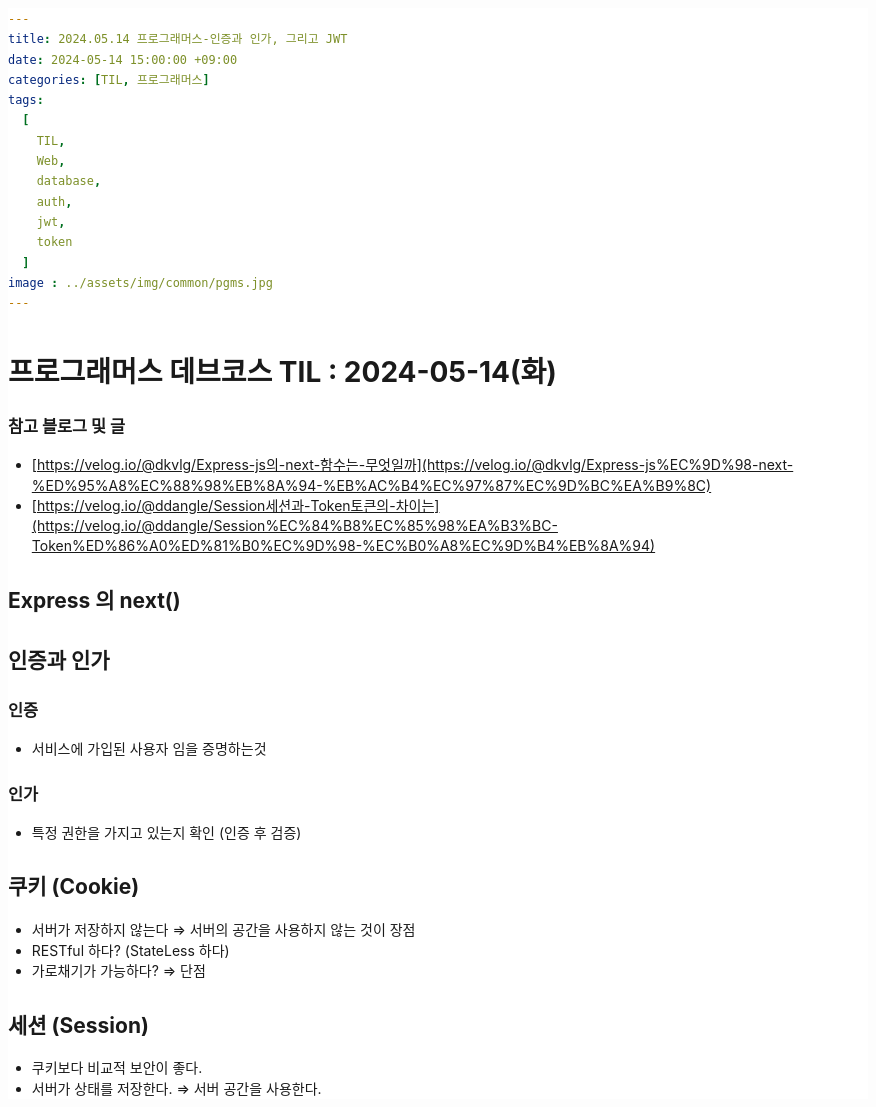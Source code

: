 ```yaml
---
title: 2024.05.14 프로그래머스-인증과 인가, 그리고 JWT
date: 2024-05-14 15:00:00 +09:00
categories: [TIL, 프로그래머스]
tags:
  [
    TIL,
    Web,
    database,
    auth,
    jwt,
    token
  ]
image : ../assets/img/common/pgms.jpg
---
```

# 프로그래머스 데브코스 TIL : 2024-05-14(화)

### 참고 블로그 및 글

- [https://velog.io/@dkvlg/Express-js의-next-함수는-무엇일까](https://velog.io/@dkvlg/Express-js%EC%9D%98-next-%ED%95%A8%EC%88%98%EB%8A%94-%EB%AC%B4%EC%97%87%EC%9D%BC%EA%B9%8C)
- [https://velog.io/@ddangle/Session세션과-Token토큰의-차이는](https://velog.io/@ddangle/Session%EC%84%B8%EC%85%98%EA%B3%BC-Token%ED%86%A0%ED%81%B0%EC%9D%98-%EC%B0%A8%EC%9D%B4%EB%8A%94)

## Express 의 next()

## 인증과 인가

### 인증

- 서비스에 가입된 사용자 임을 증명하는것

### 인가

- 특정 권한을 가지고 있는지 확인 (인증 후 검증)

## 쿠키 (Cookie)

- 서버가 저장하지 않는다 ⇒ 서버의 공간을 사용하지 않는 것이 장점
- RESTful 하다? (StateLess 하다)
- 가로채기가 가능하다? ⇒ 단점

## 세션 (Session)

- 쿠키보다 비교적 보안이 좋다.
- 서버가 상태를 저장한다. ⇒ 서버 공간을 사용한다.
